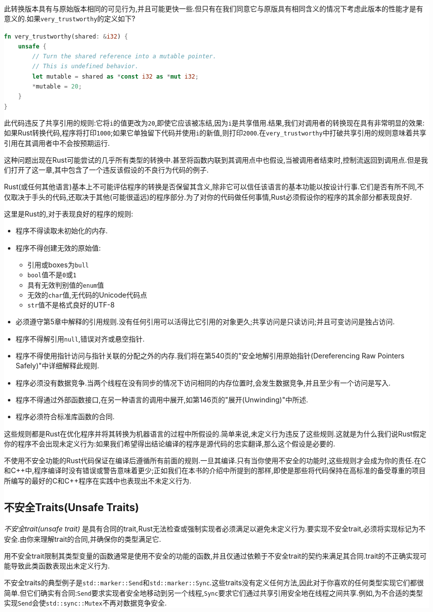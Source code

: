 此转换版本具有与原始版本相同的可见行为,并且可能更快一些.但只有在我们同意它与原版具有相同含义的情况下考虑此版本的性能才是有意义的.如果`very_trustworthy`的定义如下?

```Rust
fn very_trustworthy(shared: &i32) {
    unsafe {
        // Turn the shared reference into a mutable pointer.
        // This is undefined behavior.
        let mutable = shared as *const i32 as *mut i32;
        *mutable = 20;
    }
}
```

此代码违反了共享引用的规则:它将`i`的值更改为`20`,即使它应该被冻结,因为`i`是共享借用.结果,我们对调用者的转换现在具有非常明显的效果:如果Rust转换代码,程序将打印`1000`;如果它单独留下代码并使用`i`的新值,则打印`2000`.在`very_trustworthy`中打破共享引用的规则意味着共享引用在其调用者中不会按预期运行.

这种问题出现在Rust可能尝试的几乎所有类型的转换中.甚至将函数内联到其调用点中也假设,当被调用者结束时,控制流返回到调用点.但是我们打开了这一章,其中包含了一个违反该假设的不良行为代码的例子.

Rust(或任何其他语言)基本上不可能评估程序的转换是否保留其含义,除非它可以信任该语言的基本功能以按设计行事.它们是否有所不同,不仅取决于手头的代码,还取决于其他(可能很遥远)的程序部分.为了对你的代码做任何事情,Rust必须假设你的程序的其余部分都表现良好.

这里是Rust的,对于表现良好的程序的规则:

- 程序不得读取未初始化的内存.

- 程序不得创建无效的原始值:
  - 引用或boxes为`bull`
  - `bool`值不是`0`或`1`
  - 具有无效判别值的`enum`值
  - 无效的`char`值,无代码的Unicode代码点
  - `str`值不是格式良好的UTF-8

- 必须遵守第5章中解释的引用规则.没有任何引用可以活得比它引用的对象更久;共享访问是只读访问;并且可变访问是独占访问.

- 程序不得解引用`null`,错误对齐或悬空指针.

- 程序不得使用指针访问与指针关联的分配之外的内存.我们将在第540页的"安全地解引用原始指针(Dereferencing Raw Pointers Safely)"中详细解释此规则.

- 程序必须没有数据竞争.当两个线程在没有同步的情况下访问相同的内存位置时,会发生数据竞争,并且至少有一个访问是写入.

- 程序不得通过外部函数接口,在另一种语言的调用中展开,如第146页的"展开(Unwinding)"中所述.

- 程序必须符合标准库函数的合同.

这些规则都是Rust在优化程序并将其转换为机器语言的过程中所假设的.简单来说,未定义行为违反了这些规则.这就是为什么我们说Rust假定你的程序不会出现未定义行为:如果我们希望得出结论编译的程序是源代码的忠实翻译,那么这个假设是必要的.

不使用不安全功能的Rust代码保证在编译后遵循所有前面的规则.一旦其编译.只有当你使用不安全的功能时,这些规则才会成为你的责任.在C和C++中,程序编译时没有错误或警告意味着更少;正如我们在本书的介绍中所提到的那样,即使是那些将代码保持在高标准的备受尊重的项目所编写的最好的C和C++程序在实践中也表现出不未定义行为.

## 不安全Traits(Unsafe Traits)

*不安全trait(unsafe trait)* 是具有合同的trait,Rust无法检查或强制实现者必须满足以避免未定义行为.要实现不安全trait,必须将实现标记为不安全.由你来理解trait的合同,并确保你的类型满足它.

用不安全trait限制其类型变量的函数通常是使用不安全的功能的函数,并且仅通过依赖于不安全trait的契约来满足其合同.trait的不正确实现可能导致此类函数表现出未定义行为.

不安全traits的典型例子是`std::marker::Send`和`std::marker::Sync`.这些traits没有定义任何方法,因此对于你喜欢的任何类型实现它们都很简单.但它们确实有合同:`Send`要求实现者安全地移动到另一个线程,`Sync`要求它们通过共享引用安全地在线程之间共享.例如,为不合适的类型实现`Send`会使`std::sync::Mutex`不再对数据竞争安全.

